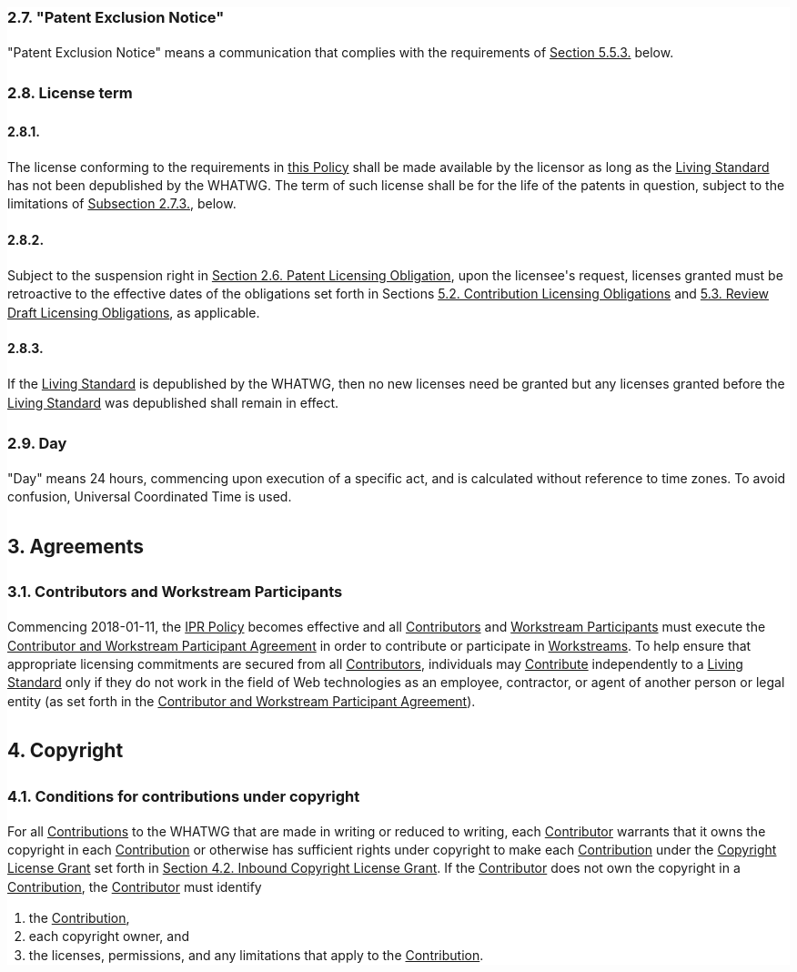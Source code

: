 ### 2.7. "Patent Exclusion Notice"
"Patent Exclusion Notice" means a communication that complies with the requirements of [Section 5.5.3.](#553) below.

### 2.8. License term
#### 2.8.1.
The license conforming to the requirements in [this Policy][IPR Policy] shall be made available by the licensor as long as the [Living Standard] has not been depublished by the WHATWG. The term of such license shall be for the life of the patents in question, subject to the limitations of [Subsection 2.7.3.](#283), below.
#### 2.8.2.
Subject to the suspension right in [Section 2.6. Patent Licensing Obligation][Patent-Licensing Obligations], upon the licensee's request, licenses granted must be retroactive to the effective dates of the obligations set forth in Sections [5.2. Contribution Licensing Obligations](#52-contribution-licensing-obligations) and [5.3. Review Draft Licensing Obligations](#53-review-draft-licensing-obligations), as applicable.
#### 2.8.3.
If the [Living Standard] is depublished by the WHATWG, then no new licenses need be granted but any licenses granted before the [Living Standard] was depublished shall remain in effect.

### 2.9. Day
"Day" means 24 hours, commencing upon execution of a specific act, and is calculated without reference to time zones. To avoid confusion, Universal Coordinated Time is used.

## 3. Agreements

### 3.1. Contributors and Workstream Participants
Commencing 2018-01-11, the [IPR Policy] becomes effective and all [Contributors][def-contributor] and [Workstream Participants] must execute the [Contributor and Workstream Participant Agreement][def-cw-agreement] in order to contribute or participate in [Workstreams][Workstream]. To help ensure that appropriate licensing commitments are secured from all [Contributors][def-contributor], individuals may [Contribute][def-contribution] independently to a [Living Standard] only if they do not work in the field of Web technologies as an employee, contractor, or agent of another person or legal entity (as set forth in the [Contributor and Workstream Participant Agreement][def-cw-agreement]).

## 4. Copyright

### 4.1. Conditions for contributions under copyright
For all [Contributions][def-contribution] to the WHATWG that are made in writing or reduced to writing, each [Contributor][def-contributor] warrants that it owns the copyright in each [Contribution][def-contribution] or otherwise has sufficient rights under copyright to make each [Contribution][def-contribution] under the [Copyright License Grant](#def-copyright-license-grant) set forth in [Section 4.2. Inbound Copyright License Grant](#42-inbound-copyright-license-grant). If the [Contributor][def-contributor] does not own the copyright in a [Contribution][def-contribution], the [Contributor][def-contributor] must identify

1. the [Contribution][def-contribution],
2. each copyright owner, and
3. the licenses, permissions, and any limitations that apply to the [Contribution][def-contribution].


[def-contribution]: ./IPR%20Policy.md#21-contribution
[def-contributor]: ./IPR%20Policy.md#def-contributor
[def-cw-agreement]: https://participate.whatwg.org/agreement
[def-review-draft]: ./Workstream%20Policy.md#def-review-draft
[Day]: ./IPR%20Policy.md#29-day
[Editor]: ./Workstream%20Policy.md#def-editor
[Entity]: https://participate.whatwg.org/agreement#entity
[Essential Contribution Claims]: ./IPR%20Policy.md#221-essential-contribution-claims
[Essential Patent Claims]: ./IPR%20Policy.md#22-essential-patent-claims
[Essential Review Draft Claims]: ./IPR%20Policy.md#222-essential-review-draft-claims
[Individual]: https://participate.whatwg.org/agreement#individual
[IPR Policy]: ./IPR%20Policy.md
[Living Standard]: ./Workstream%20Policy.md#def-living-standard
[Normative]: ./IPR%20Policy.md#24-normative
[Patent Exclusion Notice]: ./IPR%20Policy.md#27-patent-exclusion-notice
[Patent Exclusion Period]: ./IPR%20Policy.md#25-patent-exclusion-period
[Patent-Licensing Obligations]: ./IPR%20Policy.md#26-patent-licensing-obligation
[Steering Group]: ./SG%20Agreement.md#def-steering-group
[Steering Group Member]: ./SG%20Agreement.md#def-steering-group-member
[Workstream]: ./Workstream%20Policy.md#def-workstream
[Workstream Participants]: ./Workstream%20Policy.md#def-workstream-participant